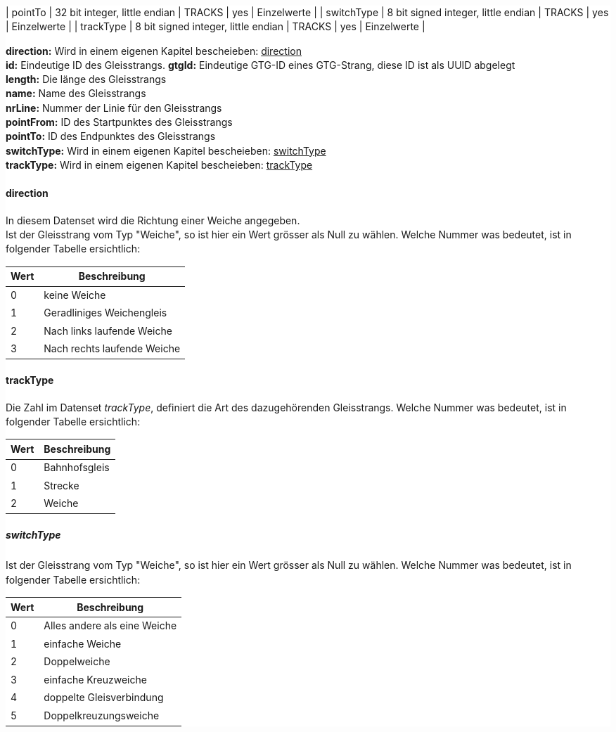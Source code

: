 | pointTo | 32 bit integer, little endian | TRACKS | yes | Einzelwerte |
| switchType | 8 bit signed integer, little endian | TRACKS | yes | Einzelwerte |
| trackType | 8 bit signed integer, little endian | TRACKS | yes | Einzelwerte |

**direction:** Wird in einem eigenen Kapitel bescheieben: [direction](#direction)  
**id:** Eindeutige ID des Gleisstrangs.
**gtgId:** Eindeutige GTG-ID eines GTG-Strang, diese ID ist als UUID abgelegt  
**length:** Die länge des Gleisstrangs  
**name:** Name des Gleisstrangs  
**nrLine:** Nummer der Linie für den Gleisstrangs  
**pointFrom:** ID des Startpunktes des Gleisstrangs  
**pointTo:** ID des Endpunktes des Gleisstrangs  
**switchType:** Wird in einem eigenen Kapitel bescheieben: [switchType](#switchtype)  
**trackType:** Wird in einem eigenen Kapitel bescheieben: [trackType](#tracktype)  

#### direction

In diesem Datenset wird die Richtung einer Weiche angegeben.  
Ist der Gleisstrang vom Typ "Weiche", so ist hier ein Wert grösser als Null zu wählen. Welche Nummer was bedeutet, ist in folgender Tabelle ersichtlich:  

| Wert | Beschreibung |
|--|---|
| 0 | keine Weiche |
| 1 | Geradliniges Weichengleis |
| 2 | Nach links laufende Weiche |
| 3 | Nach rechts laufende Weiche |

#### trackType

Die Zahl im Datenset *trackType*, definiert die Art des dazugehörenden Gleisstrangs. Welche Nummer was bedeutet, ist in folgender Tabelle ersichtlich:

| Wert | Beschreibung |
|--|---|
| 0 | Bahnhofsgleis |
| 1 | Strecke |
| 2 | Weiche |

##### switchType

Ist der Gleisstrang vom Typ "Weiche", so ist hier ein Wert grösser als Null zu wählen. Welche Nummer was bedeutet, ist in folgender Tabelle ersichtlich:

| Wert | Beschreibung |
|--|---|
| 0 | Alles andere als eine Weiche |
| 1 | einfache Weiche |
| 2 | Doppelweiche |
| 3 | einfache Kreuzweiche |
| 4 | doppelte Gleisverbindung |
| 5 | Doppelkreuzungsweiche |
